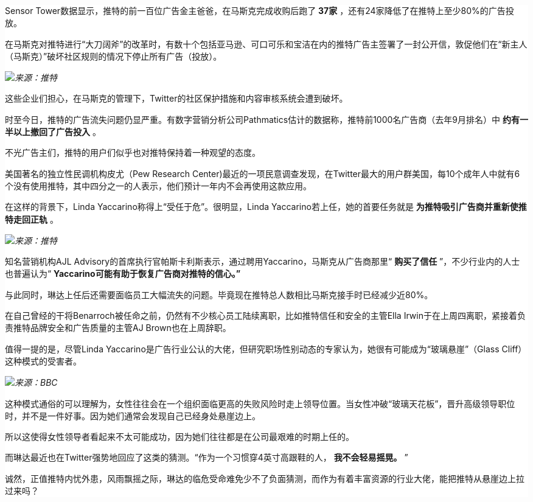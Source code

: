 Sensor Tower数据显示，推特的前一百位广告金主爸爸，在马斯克完成收购后跑了 **37家** ，还有24家降低了在推特上至少80%的广告投放。

在马斯克对推特进行“大刀阔斧”的改革时，有数十个包括亚马逊、可口可乐和宝洁在内的推特广告主签署了一封公开信，敦促他们在“新主人（马斯克）”破坏社区规则的情况下停止所有广告（投放）。

![](https://inews.gtimg.com/news_bt/Own0eqMa4297WaKPcuoP9MZoXid0MilJPV2a_Xtwn_jc0AA/1000)_来源：推特_

这些企业们担心，在马斯克的管理下，Twitter的社区保护措施和内容审核系统会遭到破坏。

时至今日，推特的广告流失问题仍显严重。有数字营销分析公司Pathmatics估计的数据称，推特前1000名广告商（去年9月排名）中
**约有一半以上撤回了广告投入** 。

不光广告主们，推特的用户们似乎也对推特保持着一种观望的态度。

美国著名的独立性民调机构皮尤（Pew Research
Center)最近的一项民意调查发现，在Twitter最大的用户群美国，每10个成年人中就有6个没有使用推特，其中四分之一的人表示，他们预计一年内不会再使用这款应用。

在这样的背景下，Linda Yaccarino称得上“受任于危”。很明显，Linda Yaccarino若上任，她的首要任务就是
**为推特吸引广告商并重新使推特走回正轨** 。

![](https://inews.gtimg.com/news_bt/OMbDN9d0IP-O71NGZY2PTF34YTXPoKmc6DfMPQBkb3LHcAA/1000)_来源：推特_

知名营销机构AJL Advisory的首席执行官帕斯卡利斯表示，通过聘用Yaccarino，马斯克从广告商那里“ **购买了信任**
”，不少行业内的人士也普遍认为“ **Yaccarino可能有助于恢复广告商对推特的信心。”**

与此同时，琳达上任后还需要面临员工大幅流失的问题。毕竟现在推特总人数相比马斯克接手时已经减少近80%。

在自己曾经的干将Benarroch被任命之前，仍然有不少核心员工陆续离职，比如推特信任和安全的主管Ella
Irwin于在上周四离职，紧接着负责推特品牌安全和广告质量的主管AJ Brown也在上周辞职。

值得一提的是，尽管Linda Yaccarino是广告行业公认的大佬，但研究职场性别动态的专家认为，她很有可能成为“玻璃悬崖”（Glass
Cliff）这种模式的受害者。

![](https://inews.gtimg.com/news_bt/OxEUBMjqx8SFnNcOpopV692bOn2TxmzxwzwfIfezA_Q3QAA/1000)_来源：BBC_

这种模式通俗的可以理解为，女性往往会在一个组织面临更高的失败风险时走上领导位置。当女性冲破“玻璃天花板”，晋升高级领导职位时，并不是一件好事。因为她们通常会发现自己已经身处悬崖边上。

所以这使得女性领导者看起来不太可能成功，因为她们往往都是在公司最艰难的时期上任的。

而琳达最近也在Twitter强势地回应了这类的猜测。“作为一个习惯穿4英寸高跟鞋的人， **我不会轻易摇晃。** ”

诚然，正值推特内忧外患，风雨飘摇之际，琳达的临危受命难免少不了负面猜测，而作为有着丰富资源的行业大佬，能把推特从悬崖边上拉过来吗？

